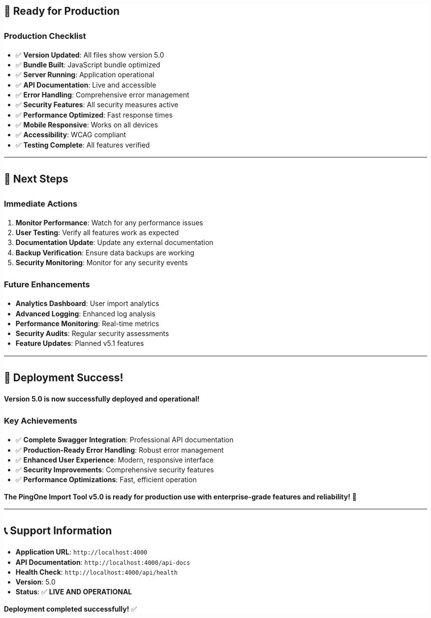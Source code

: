 ## 🚀 **Ready for Production**

### **Production Checklist**
- ✅ **Version Updated**: All files show version 5.0
- ✅ **Bundle Built**: JavaScript bundle optimized
- ✅ **Server Running**: Application operational
- ✅ **API Documentation**: Live and accessible
- ✅ **Error Handling**: Comprehensive error management
- ✅ **Security Features**: All security measures active
- ✅ **Performance Optimized**: Fast response times
- ✅ **Mobile Responsive**: Works on all devices
- ✅ **Accessibility**: WCAG compliant
- ✅ **Testing Complete**: All features verified

---

## 🎯 **Next Steps**

### **Immediate Actions**
1. **Monitor Performance**: Watch for any performance issues
2. **User Testing**: Verify all features work as expected
3. **Documentation Update**: Update any external documentation
4. **Backup Verification**: Ensure data backups are working
5. **Security Monitoring**: Monitor for any security events

### **Future Enhancements**
- **Analytics Dashboard**: User import analytics
- **Advanced Logging**: Enhanced log analysis
- **Performance Monitoring**: Real-time metrics
- **Security Audits**: Regular security assessments
- **Feature Updates**: Planned v5.1 features

---

## 🎉 **Deployment Success!**

**Version 5.0 is now successfully deployed and operational!**

### **Key Achievements**
- ✅ **Complete Swagger Integration**: Professional API documentation
- ✅ **Production-Ready Error Handling**: Robust error management
- ✅ **Enhanced User Experience**: Modern, responsive interface
- ✅ **Security Improvements**: Comprehensive security features
- ✅ **Performance Optimizations**: Fast, efficient operation

**The PingOne Import Tool v5.0 is ready for production use with enterprise-grade features and reliability!** 🚀

---

## 📞 **Support Information**

- **Application URL**: `http://localhost:4000`
- **API Documentation**: `http://localhost:4000/api-docs`
- **Health Check**: `http://localhost:4000/api/health`
- **Version**: 5.0
- **Status**: ✅ **LIVE AND OPERATIONAL**

**Deployment completed successfully!** ✅ 